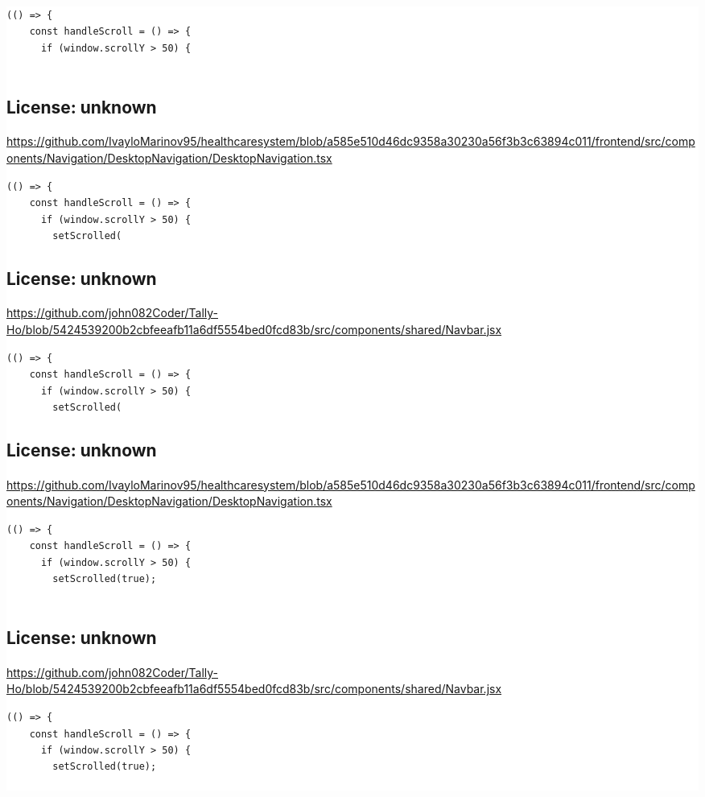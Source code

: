 ```
(() => {
    const handleScroll = () => {
      if (window.scrollY > 50) {
        
```


## License: unknown
https://github.com/IvayloMarinov95/healthcaresystem/blob/a585e510d46dc9358a30230a56f3b3c63894c011/frontend/src/components/Navigation/DesktopNavigation/DesktopNavigation.tsx

```
(() => {
    const handleScroll = () => {
      if (window.scrollY > 50) {
        setScrolled(
```


## License: unknown
https://github.com/john082Coder/Tally-Ho/blob/5424539200b2cbfeeafb11a6df5554bed0fcd83b/src/components/shared/Navbar.jsx

```
(() => {
    const handleScroll = () => {
      if (window.scrollY > 50) {
        setScrolled(
```


## License: unknown
https://github.com/IvayloMarinov95/healthcaresystem/blob/a585e510d46dc9358a30230a56f3b3c63894c011/frontend/src/components/Navigation/DesktopNavigation/DesktopNavigation.tsx

```
(() => {
    const handleScroll = () => {
      if (window.scrollY > 50) {
        setScrolled(true);
      
```


## License: unknown
https://github.com/john082Coder/Tally-Ho/blob/5424539200b2cbfeeafb11a6df5554bed0fcd83b/src/components/shared/Navbar.jsx

```
(() => {
    const handleScroll = () => {
      if (window.scrollY > 50) {
        setScrolled(true);
      
```
